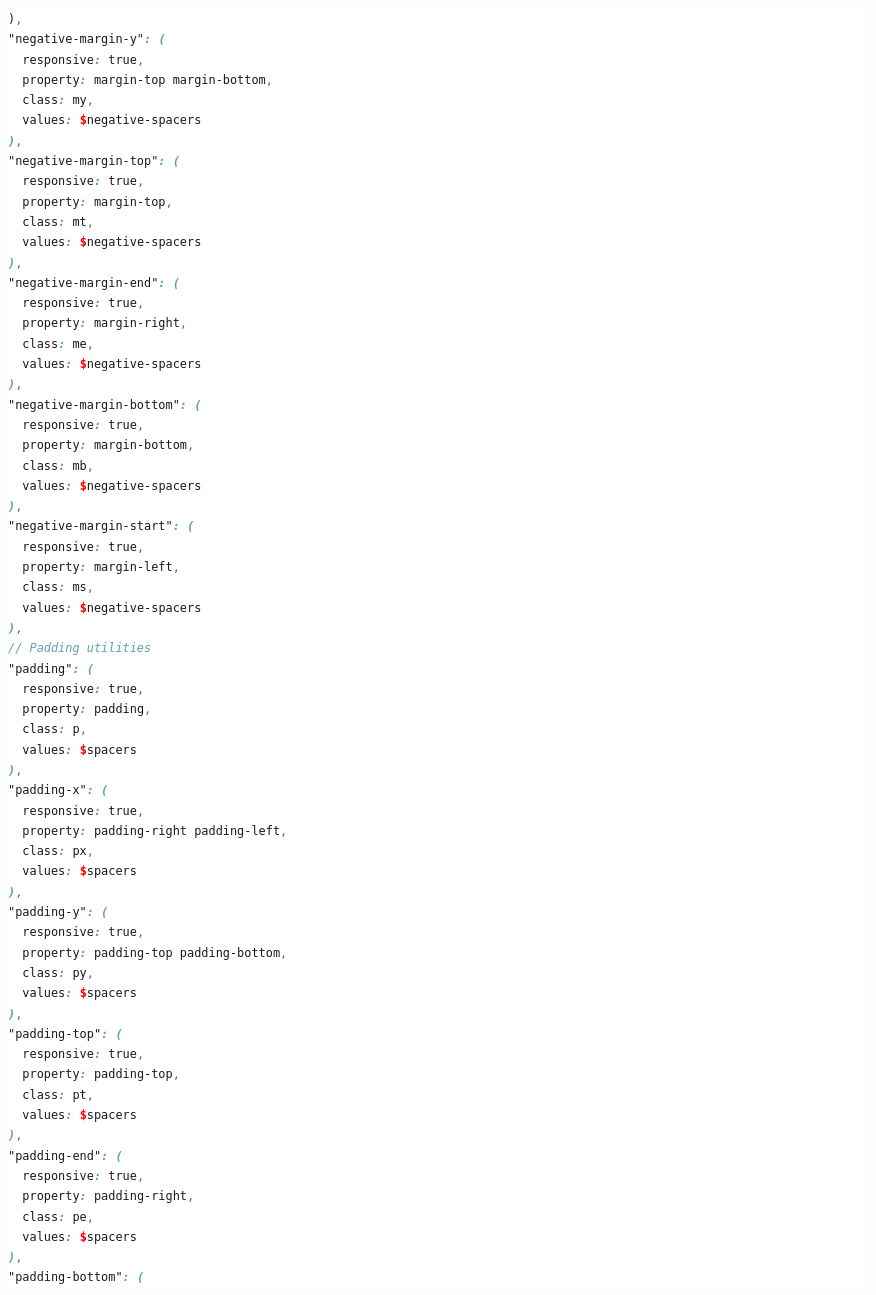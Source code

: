 ```scss
),
"negative-margin-y": (
  responsive: true,
  property: margin-top margin-bottom,
  class: my,
  values: $negative-spacers
),
"negative-margin-top": (
  responsive: true,
  property: margin-top,
  class: mt,
  values: $negative-spacers
),
"negative-margin-end": (
  responsive: true,
  property: margin-right,
  class: me,
  values: $negative-spacers
),
"negative-margin-bottom": (
  responsive: true,
  property: margin-bottom,
  class: mb,
  values: $negative-spacers
),
"negative-margin-start": (
  responsive: true,
  property: margin-left,
  class: ms,
  values: $negative-spacers
),
// Padding utilities
"padding": (
  responsive: true,
  property: padding,
  class: p,
  values: $spacers
),
"padding-x": (
  responsive: true,
  property: padding-right padding-left,
  class: px,
  values: $spacers
),
"padding-y": (
  responsive: true,
  property: padding-top padding-bottom,
  class: py,
  values: $spacers
),
"padding-top": (
  responsive: true,
  property: padding-top,
  class: pt,
  values: $spacers
),
"padding-end": (
  responsive: true,
  property: padding-right,
  class: pe,
  values: $spacers
),
"padding-bottom": (
```